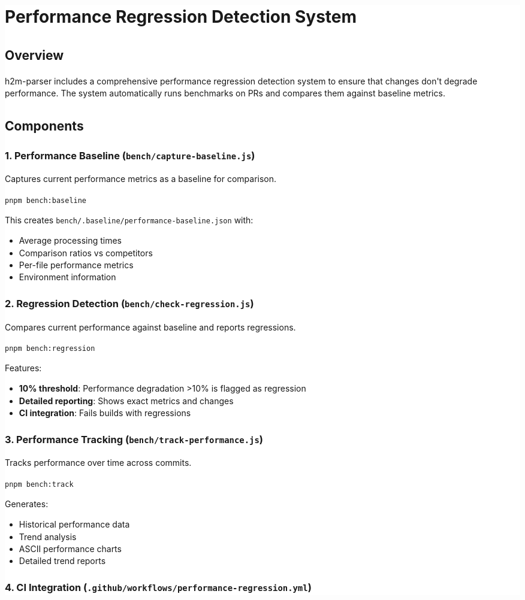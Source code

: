 # Performance Regression Detection System

## Overview

h2m-parser includes a comprehensive performance regression detection system to ensure that changes don't degrade performance. The system automatically runs benchmarks on PRs and compares them against baseline metrics.

## Components

### 1. Performance Baseline (`bench/capture-baseline.js`)

Captures current performance metrics as a baseline for comparison.

```bash
pnpm bench:baseline
```

This creates `bench/.baseline/performance-baseline.json` with:

- Average processing times
- Comparison ratios vs competitors
- Per-file performance metrics
- Environment information

### 2. Regression Detection (`bench/check-regression.js`)

Compares current performance against baseline and reports regressions.

```bash
pnpm bench:regression
```

Features:

- **10% threshold**: Performance degradation >10% is flagged as regression
- **Detailed reporting**: Shows exact metrics and changes
- **CI integration**: Fails builds with regressions

### 3. Performance Tracking (`bench/track-performance.js`)

Tracks performance over time across commits.

```bash
pnpm bench:track
```

Generates:

- Historical performance data
- Trend analysis
- ASCII performance charts
- Detailed trend reports

### 4. CI Integration (`.github/workflows/performance-regression.yml`)
